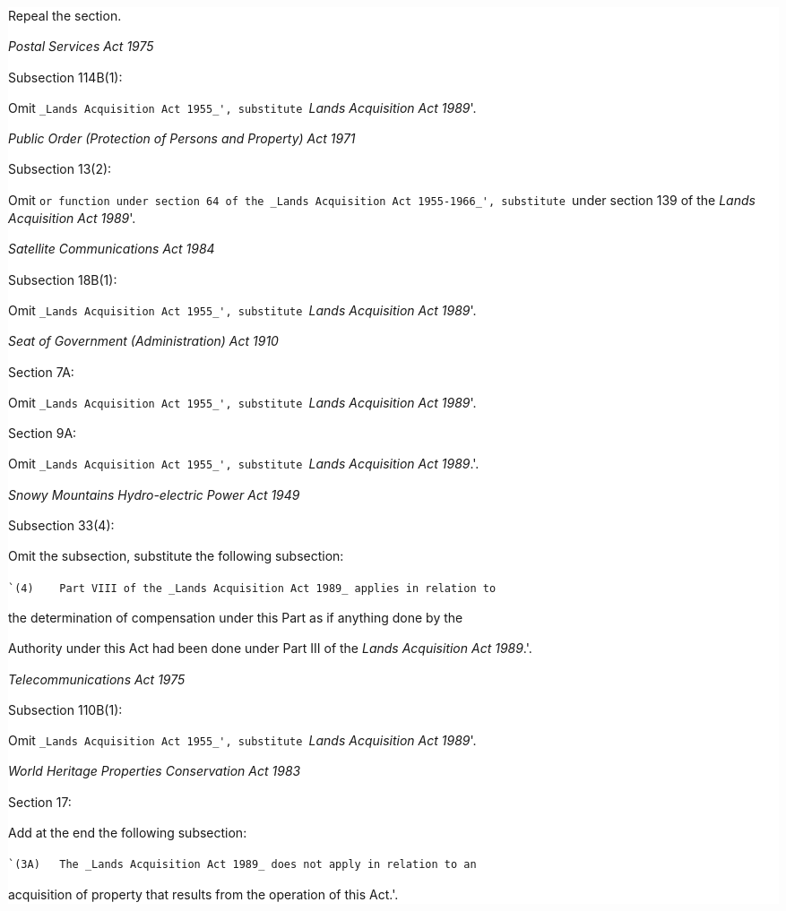 Repeal the section. 

_Postal Services Act 1975_

Subsection 114B(1):

Omit `_Lands Acquisition Act 1955_', substitute `_Lands Acquisition Act 1989_'. 

_Public Order (Protection of Persons and Property) Act 1971_

Subsection 13(2):

Omit `or function under section 64 of the _Lands Acquisition Act 1955-1966_', substitute `under section 139 of the _Lands Acquisition Act 1989_'. 

_Satellite Communications Act 1984_

Subsection 18B(1):

Omit `_Lands Acquisition Act 1955_', substitute `_Lands Acquisition Act 1989_'. 

_Seat of Government (Administration) Act 1910_

Section 7A:

Omit `_Lands Acquisition Act 1955_', substitute `_Lands Acquisition Act 1989_'.

Section 9A:

Omit `_Lands Acquisition Act 1955_', substitute `_Lands Acquisition Act 1989_.'. 

_Snowy Mountains Hydro-electric Power Act 1949_

Subsection 33(4):

Omit the subsection, substitute the following subsection:

<dl compact="">

	`(4)	Part VIII of the _Lands Acquisition Act 1989_ applies in relation to

the determination of compensation under this Part as if anything done by the

Authority under this Act had been done under Part III of the _Lands Acquisition Act 1989_.'.

 </dl>

_Telecommunications Act 1975_

Subsection 110B(1):

Omit `_Lands Acquisition Act 1955_', substitute `_Lands Acquisition Act 1989_'. 

_World Heritage Properties Conservation Act 1983_

Section 17:

Add at the end the following subsection:

<dl compact="">

	`(3A)	The _Lands Acquisition Act 1989_ does not apply in relation to an

acquisition of property that results from the operation of this Act.'.
